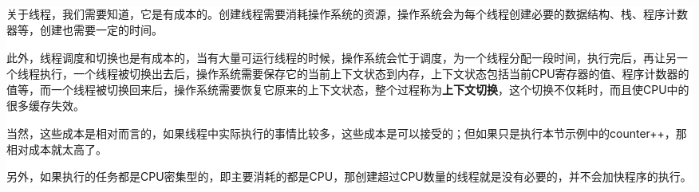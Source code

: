 关于线程，我们需要知道，它是有成本的。创建线程需要消耗操作系统的资源，操作系统会为每个线程创建必要的数据结构、栈、程序计数器等，创建也需要一定的时间。

此外，线程调度和切换也是有成本的，当有大量可运行线程的时候，操作系统会忙于调度，为一个线程分配一段时间，执行完后，再让另一个线程执行，一个线程被切换出去后，操作系统需要保存它的当前上下文状态到内存，上下文状态包括当前CPU寄存器的值、程序计数器的值等，而一个线程被切换回来后，操作系统需要恢复它原来的上下文状态，整个过程称为**上下文切换**，这个切换不仅耗时，而且使CPU中的很多缓存失效。

当然，这些成本是相对而言的，如果线程中实际执行的事情比较多，这些成本是可以接受的；但如果只是执行本节示例中的counter++，那相对成本就太高了。

另外，如果执行的任务都是CPU密集型的，即主要消耗的都是CPU，那创建超过CPU数量的线程就是没有必要的，并不会加快程序的执行。
